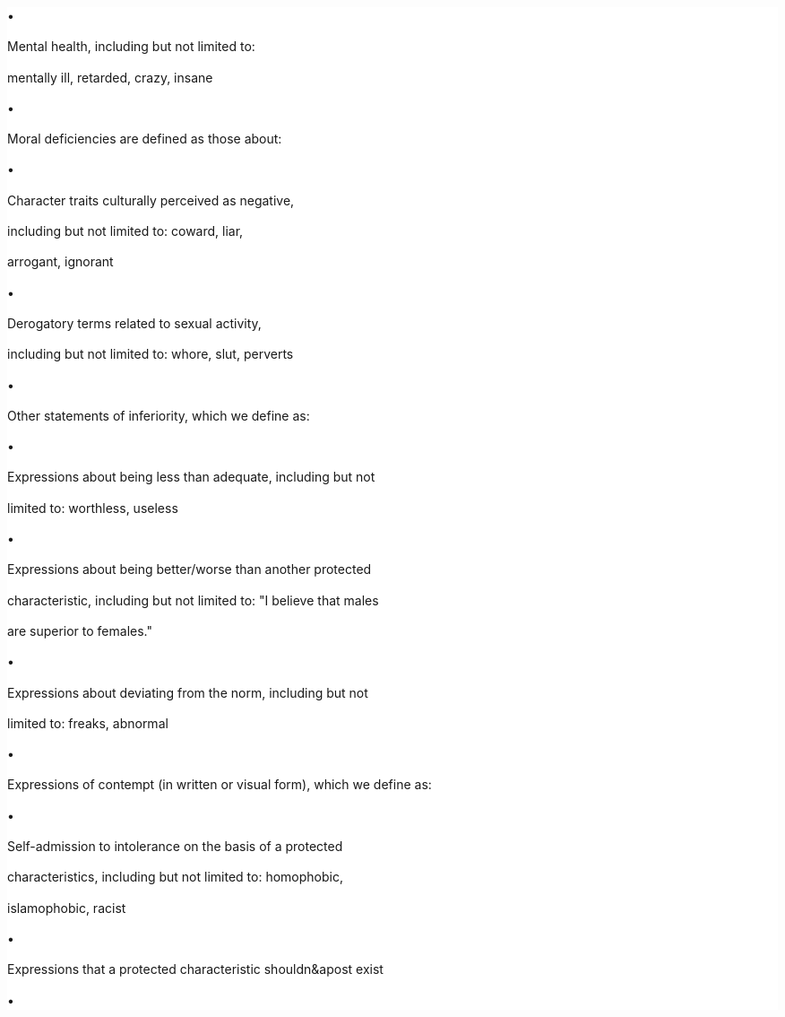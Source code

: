 • 

Mental health, including but not limited to: 

mentally ill, retarded, crazy, insane 

• 

Moral deficiencies are defined as those about: 

• 

Character traits culturally perceived as negative, 

including but not limited to: coward, liar, 

arrogant, ignorant 

• 

Derogatory terms related to sexual activity, 

including but not limited to: whore, slut, perverts 

• 

Other statements of inferiority, which we define as: 

• 

Expressions about being less than adequate, including but not 

limited to: worthless, useless 

• 

Expressions about being better/worse than another protected 

characteristic, including but not limited to: "I believe that males 

are superior to females." 

• 

Expressions about deviating from the norm, including but not 

limited to: freaks, abnormal 

• 

Expressions of contempt (in written or visual form), which we define as: 

• 

Self-admission to intolerance on the basis of a protected 

characteristics, including but not limited to: homophobic, 

islamophobic, racist 

• 

Expressions that a protected characteristic shouldn&apost exist 

• 
